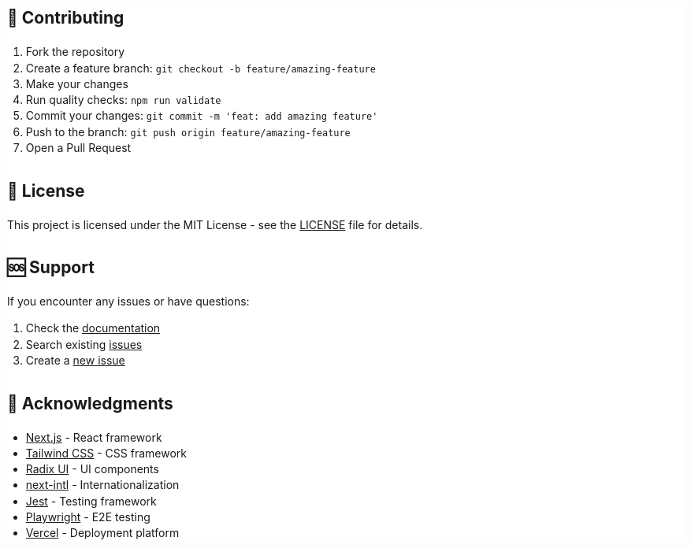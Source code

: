 ## 🤝 Contributing

1. Fork the repository
2. Create a feature branch: `git checkout -b feature/amazing-feature`
3. Make your changes
4. Run quality checks: `npm run validate`
5. Commit your changes: `git commit -m 'feat: add amazing feature'`
6. Push to the branch: `git push origin feature/amazing-feature`
7. Open a Pull Request

## 📄 License

This project is licensed under the MIT License - see the [LICENSE](LICENSE) file for details.

## 🆘 Support

If you encounter any issues or have questions:

1. Check the [documentation](README.md)
2. Search existing [issues](https://github.com/your-repo/issues)
3. Create a [new issue](https://github.com/your-repo/issues/new)

## 🙏 Acknowledgments

- [Next.js](https://nextjs.org/) - React framework
- [Tailwind CSS](https://tailwindcss.com/) - CSS framework
- [Radix UI](https://www.radix-ui.com/) - UI components
- [next-intl](https://next-intl-docs.vercel.app/) - Internationalization
- [Jest](https://jestjs.io/) - Testing framework
- [Playwright](https://playwright.dev/) - E2E testing
- [Vercel](https://vercel.com/) - Deployment platform
